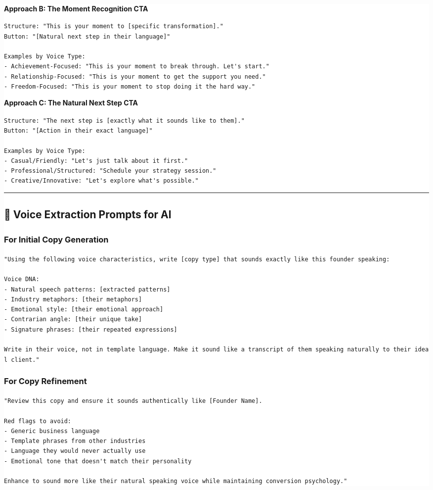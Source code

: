 **Approach B: The Moment Recognition CTA**
```
Structure: "This is your moment to [specific transformation]."
Button: "[Natural next step in their language]"

Examples by Voice Type:
- Achievement-Focused: "This is your moment to break through. Let's start."
- Relationship-Focused: "This is your moment to get the support you need."
- Freedom-Focused: "This is your moment to stop doing it the hard way."
```

**Approach C: The Natural Next Step CTA**
```
Structure: "The next step is [exactly what it sounds like to them]."
Button: "[Action in their exact language]"

Examples by Voice Type:
- Casual/Friendly: "Let's just talk about it first."
- Professional/Structured: "Schedule your strategy session."
- Creative/Innovative: "Let's explore what's possible."
```

---

## 🧠 Voice Extraction Prompts for AI

### For Initial Copy Generation
```
"Using the following voice characteristics, write [copy type] that sounds exactly like this founder speaking:

Voice DNA:
- Natural speech patterns: [extracted patterns]
- Industry metaphors: [their metaphors]
- Emotional style: [their emotional approach]  
- Contrarian angle: [their unique take]
- Signature phrases: [their repeated expressions]

Write in their voice, not in template language. Make it sound like a transcript of them speaking naturally to their ideal client."
```

### For Copy Refinement
```
"Review this copy and ensure it sounds authentically like [Founder Name]. 

Red flags to avoid:
- Generic business language
- Template phrases from other industries
- Language they would never actually use
- Emotional tone that doesn't match their personality

Enhance to sound more like their natural speaking voice while maintaining conversion psychology."
```
